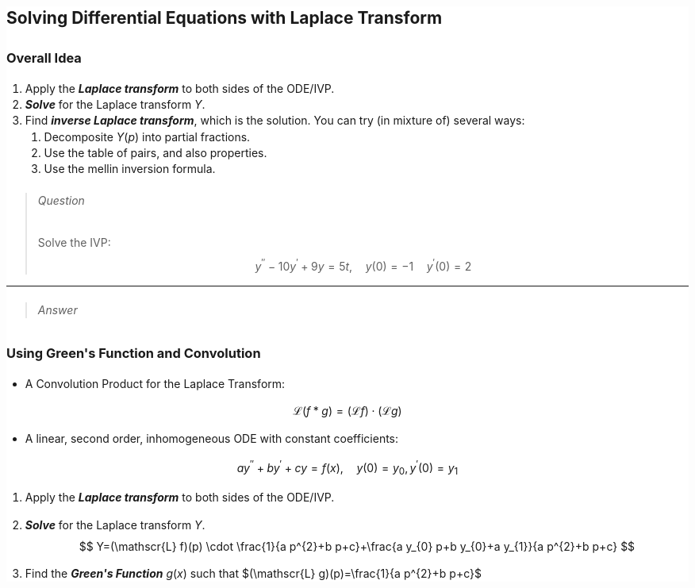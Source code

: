 




## Solving Differential Equations with Laplace Transform

### Overall Idea

1. Apply the ***Laplace transform*** to both sides of the ODE/IVP.
2. ***Solve*** for the Laplace transform $Y$.
3. Find ***inverse Laplace transform***, which is the solution. You can try (in mixture of) several ways:
   1. Decomposite $Y(p)$ into partial fractions.
   2. Use the table of pairs, and also properties.
   3. Use the mellin inversion formula.

> ###### Question
>
> Solve the IVP:
> $$
> y^{\prime \prime}-10 y^{\prime}+9 y=5 t, \quad y(0)=-1 \quad y^{\prime}(0)=2
> $$

------

> ###### Answer











### Using Green's Function and Convolution

- A Convolution Product for the Laplace Transform:

$$
\mathscr{L}(f * g)=(\mathscr{L} f) \cdot(\mathscr{L} g)
$$

- A linear, second order, inhomogeneous ODE with constant coefficients:

$$
a y^{\prime \prime}+b y^{\prime}+c y=f(x), \quad y(0)=y_{0}, y^{\prime}(0)=y_{1}
$$

1. Apply the ***Laplace transform*** to both sides of the ODE/IVP.

2. ***Solve*** for the Laplace transform $Y$.
   $$
   Y=(\mathscr{L} f)(p) \cdot \frac{1}{a p^{2}+b p+c}+\frac{a y_{0} p+b y_{0}+a y_{1}}{a p^{2}+b p+c}
   $$

3. Find the ***Green's Function*** *g*(*x*) such that $(\mathscr{L} g)(p)=\frac{1}{a p^{2}+b p+c}$
